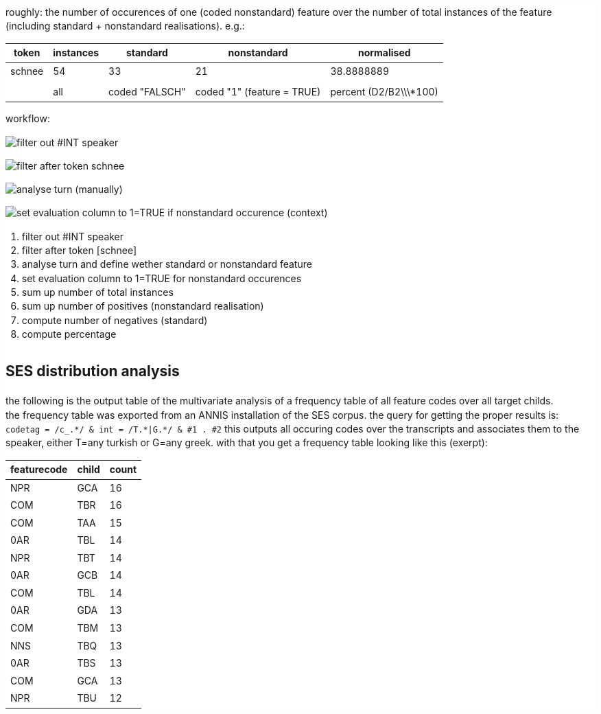 roughly: the number of occurences of one (coded nonstandard) feature over the number of total instances of the feature (including standard + nonstandard realisations). e.g.:

| token  | instances | standard       | nonstandard                | normalised                 |
| ------ | --------- | -------------- | -------------------------- | -------------------------- |
| schnee | 54        | 33             | 21                         | 38.8888889                 |
|        |           |                |                            |                            |
|        | all       | coded "FALSCH" | coded "1" (feature = TRUE) | percent (D2/B2\\\\\\\*100) |

workflow:

![filter out #INT speaker](https://ada-sub.dh-index.org/school/pr/2023-04-15/ses_wrapup/src/sesdb004-INT.png)

![filter after token schnee](https://ada-sub.dh-index.org/school/pr/2023-04-15/ses_wrapup/src/sesdb004-schnee.png)

![analyse turn (manually)](https://ada-sub.dh-index.org/school/pr/2023-04-15/ses_wrapup/src/sesdb004-schnee2.png)

![set evaluation column to 1=TRUE if nonstandard occurence (context)](https://ada-sub.dh-index.org/school/pr/2023-04-15/ses_wrapup/src/sesdb004-schnee3.png)

1. filter out #INT speaker
2. filter after token [schnee]
3. analyse turn and define wether standard or nonstandard feature
4. set evaluation column to 1=TRUE for nonstandard occurences
5. sum up number of total instances
6. sum up number of positives (nonstandard realisation)
7. compute number of negatives (standard)
8. compute percentage


## SES distribution analysis
the following is the output table of the multivariate analysis of a frequency table of all feature codes over all target childs.  
the frequency table was exported from an ANNIS installation of the SES corpus. the query for getting the proper results is:  
`codetag = /c_.*/ & int = /T.*|G.*/ & #1 . #2`
this outputs all occuring codes over the transcripts and associates them to the speaker, either T=any turkish or G=any greek. with that you get a frequency table looking like this (exerpt):

| featurecode | child | count |
| ----------- | ----- | ----- |
| NPR         | GCA   | 16    |
| COM         | TBR   | 16    |
| COM         | TAA   | 15    |
| 0AR         | TBL   | 14    |
| NPR         | TBT   | 14    |
| 0AR         | GCB   | 14    |
| COM         | TBL   | 14    |
| 0AR         | GDA   | 13    |
| COM         | TBM   | 13    |
| NNS         | TBQ   | 13    |
| 0AR         | TBS   | 13    |
| COM         | GCA   | 13    |
| NPR         | TBU   | 12    |

[^1]:	https://www.sketchengine.eu/German-rftagger-part-of-speech-tagset/
[^2]:	Labov, William. Sociolinguistic Patterns / William Labov. 1. publ. Oxford: Blackwell, 1972. Print.
[^3]:	Bates u. a., „Fitting Linear Mixed-Effects Models Using lme4“. 2015. [doi: 10.18637/jss.v067.i01](10.18637/jss.v067.i01)